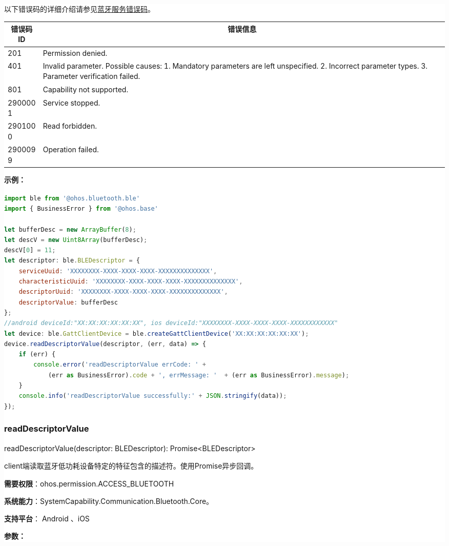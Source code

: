 以下错误码的详细介绍请参见[蓝牙服务错误码](../errorcodes/errorcode-bluetooth.md)。

| 错误码ID | 错误信息                                                     |
| -------- | ------------------------------------------------------------ |
| 201      | Permission denied.                                           |
| 401      | Invalid parameter. Possible causes: 1. Mandatory parameters are left unspecified. 2. Incorrect parameter types. 3. Parameter verification failed. |
| 801      | Capability not supported.                                    |
| 2900001  | Service stopped.                                             |
| 2901000  | Read forbidden.                                              |
| 2900099  | Operation failed.                                            |

**示例：**

```js
import ble from '@ohos.bluetooth.ble'
import { BusinessError } from '@ohos.base'

let bufferDesc = new ArrayBuffer(8);
let descV = new Uint8Array(bufferDesc);
descV[0] = 11;
let descriptor: ble.BLEDescriptor = {
    serviceUuid: 'XXXXXXXX-XXXX-XXXX-XXXX-XXXXXXXXXXXXXX',
    characteristicUuid: 'XXXXXXXX-XXXX-XXXX-XXXX-XXXXXXXXXXXXXX',
    descriptorUuid: 'XXXXXXXX-XXXX-XXXX-XXXX-XXXXXXXXXXXXXX',
    descriptorValue: bufferDesc
};
//android deviceId:"XX:XX:XX:XX:XX:XX", ios deviceId:"XXXXXXXX-XXXX-XXXX-XXXX-XXXXXXXXXXXX"
let device: ble.GattClientDevice = ble.createGattClientDevice('XX:XX:XX:XX:XX:XX');
device.readDescriptorValue(descriptor, (err, data) => {
    if (err) {
        console.error('readDescriptorValue errCode: ' +
        	(err as BusinessError).code + ', errMessage: ' 	+ (err as BusinessError).message);
    }
    console.info('readDescriptorValue successfully:' + JSON.stringify(data));
});
```


### readDescriptorValue

readDescriptorValue(descriptor: BLEDescriptor): Promise&lt;BLEDescriptor&gt;

client端读取蓝牙低功耗设备特定的特征包含的描述符。使用Promise异步回调。

**需要权限**：ohos.permission.ACCESS_BLUETOOTH

**系统能力**：SystemCapability.Communication.Bluetooth.Core。

**支持平台**： Android 、iOS

**参数：**
